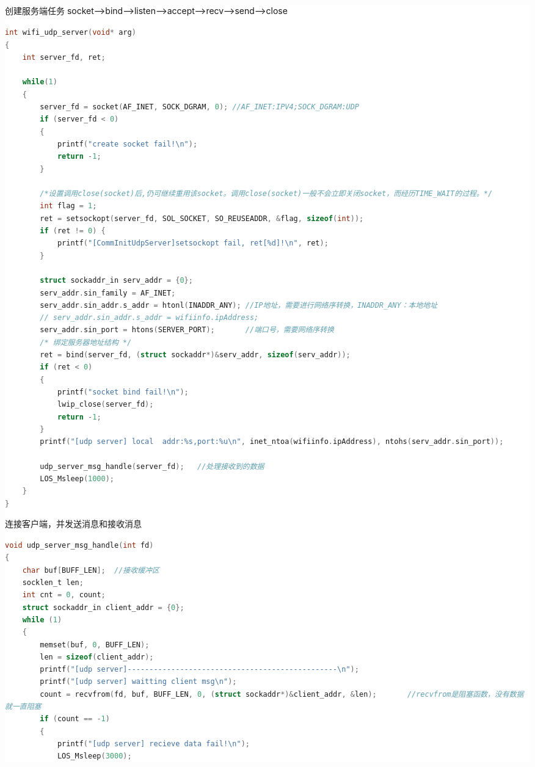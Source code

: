 
创建服务端任务 socket-->bind-->listen-->accept-->recv-->send-->close
```c
int wifi_udp_server(void* arg)
{
    int server_fd, ret;

    while(1)
    {
        server_fd = socket(AF_INET, SOCK_DGRAM, 0); //AF_INET:IPV4;SOCK_DGRAM:UDP
        if (server_fd < 0)
        {
            printf("create socket fail!\n");
            return -1;
        }

        /*设置调用close(socket)后,仍可继续重用该socket。调用close(socket)一般不会立即关闭socket，而经历TIME_WAIT的过程。*/
        int flag = 1;
        ret = setsockopt(server_fd, SOL_SOCKET, SO_REUSEADDR, &flag, sizeof(int));
        if (ret != 0) {
            printf("[CommInitUdpServer]setsockopt fail, ret[%d]!\n", ret);
        }
        
        struct sockaddr_in serv_addr = {0};
        serv_addr.sin_family = AF_INET;
        serv_addr.sin_addr.s_addr = htonl(INADDR_ANY); //IP地址，需要进行网络序转换，INADDR_ANY：本地地址
        // serv_addr.sin_addr.s_addr = wifiinfo.ipAddress; 
        serv_addr.sin_port = htons(SERVER_PORT);       //端口号，需要网络序转换
        /* 绑定服务器地址结构 */
        ret = bind(server_fd, (struct sockaddr*)&serv_addr, sizeof(serv_addr));
        if (ret < 0)
        {
            printf("socket bind fail!\n");
            lwip_close(server_fd);
            return -1;
        }
        printf("[udp server] local  addr:%s,port:%u\n", inet_ntoa(wifiinfo.ipAddress), ntohs(serv_addr.sin_port));

        udp_server_msg_handle(server_fd);   //处理接收到的数据
        LOS_Msleep(1000);
    }
}
```

连接客户端，并发送消息和接收消息
```c
void udp_server_msg_handle(int fd)
{
    char buf[BUFF_LEN];  //接收缓冲区
    socklen_t len;
    int cnt = 0, count;
    struct sockaddr_in client_addr = {0};
    while (1)
    {
        memset(buf, 0, BUFF_LEN);
        len = sizeof(client_addr);
        printf("[udp server]------------------------------------------------\n");
        printf("[udp server] waitting client msg\n");
        count = recvfrom(fd, buf, BUFF_LEN, 0, (struct sockaddr*)&client_addr, &len);       //recvfrom是阻塞函数，没有数据就一直阻塞
        if (count == -1)
        {
            printf("[udp server] recieve data fail!\n");
            LOS_Msleep(3000);
```